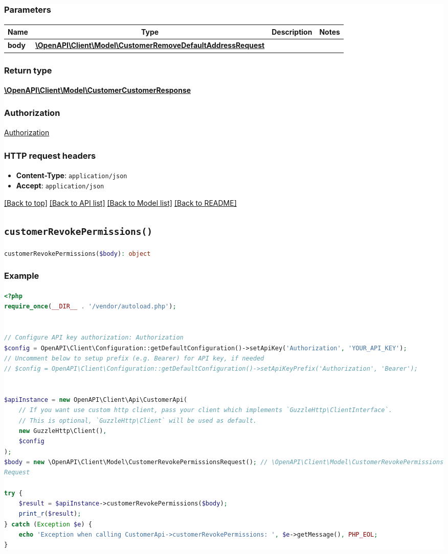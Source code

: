 ### Parameters

| Name | Type | Description  | Notes |
| ------------- | ------------- | ------------- | ------------- |
| **body** | [**\OpenAPI\Client\Model\CustomerRemoveDefaultAddressRequest**](../Model/CustomerRemoveDefaultAddressRequest.md)|  | |

### Return type

[**\OpenAPI\Client\Model\CustomerCustomerResponse**](../Model/CustomerCustomerResponse.md)

### Authorization

[Authorization](../../README.md#Authorization)

### HTTP request headers

- **Content-Type**: `application/json`
- **Accept**: `application/json`

[[Back to top]](#) [[Back to API list]](../../README.md#endpoints)
[[Back to Model list]](../../README.md#models)
[[Back to README]](../../README.md)

## `customerRevokePermissions()`

```php
customerRevokePermissions($body): object
```



### Example

```php
<?php
require_once(__DIR__ . '/vendor/autoload.php');


// Configure API key authorization: Authorization
$config = OpenAPI\Client\Configuration::getDefaultConfiguration()->setApiKey('Authorization', 'YOUR_API_KEY');
// Uncomment below to setup prefix (e.g. Bearer) for API key, if needed
// $config = OpenAPI\Client\Configuration::getDefaultConfiguration()->setApiKeyPrefix('Authorization', 'Bearer');


$apiInstance = new OpenAPI\Client\Api\CustomerApi(
    // If you want use custom http client, pass your client which implements `GuzzleHttp\ClientInterface`.
    // This is optional, `GuzzleHttp\Client` will be used as default.
    new GuzzleHttp\Client(),
    $config
);
$body = new \OpenAPI\Client\Model\CustomerRevokePermissionsRequest(); // \OpenAPI\Client\Model\CustomerRevokePermissionsRequest

try {
    $result = $apiInstance->customerRevokePermissions($body);
    print_r($result);
} catch (Exception $e) {
    echo 'Exception when calling CustomerApi->customerRevokePermissions: ', $e->getMessage(), PHP_EOL;
}
```
